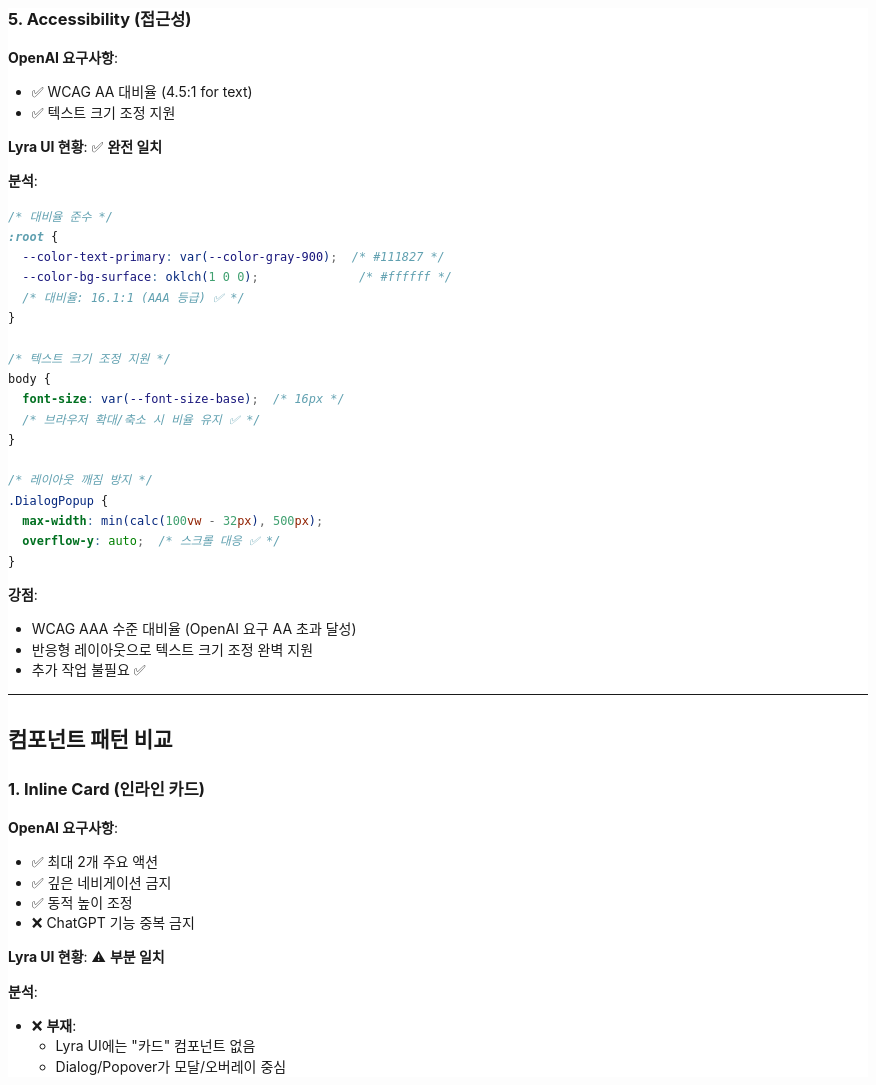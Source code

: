 
### 5. Accessibility (접근성)

**OpenAI 요구사항**:
- ✅ WCAG AA 대비율 (4.5:1 for text)
- ✅ 텍스트 크기 조정 지원

**Lyra UI 현황**: ✅ **완전 일치**

**분석**:
```css
/* 대비율 준수 */
:root {
  --color-text-primary: var(--color-gray-900);  /* #111827 */
  --color-bg-surface: oklch(1 0 0);              /* #ffffff */
  /* 대비율: 16.1:1 (AAA 등급) ✅ */
}

/* 텍스트 크기 조정 지원 */
body {
  font-size: var(--font-size-base);  /* 16px */
  /* 브라우저 확대/축소 시 비율 유지 ✅ */
}

/* 레이아웃 깨짐 방지 */
.DialogPopup {
  max-width: min(calc(100vw - 32px), 500px);
  overflow-y: auto;  /* 스크롤 대응 ✅ */
}
```

**강점**:
- WCAG AAA 수준 대비율 (OpenAI 요구 AA 초과 달성)
- 반응형 레이아웃으로 텍스트 크기 조정 완벽 지원
- 추가 작업 불필요 ✅

---

## 컴포넌트 패턴 비교

### 1. Inline Card (인라인 카드)

**OpenAI 요구사항**:
- ✅ 최대 2개 주요 액션
- ✅ 깊은 네비게이션 금지
- ✅ 동적 높이 조정
- ❌ ChatGPT 기능 중복 금지

**Lyra UI 현황**: ⚠️ **부분 일치**

**분석**:
- ❌ **부재**:
  - Lyra UI에는 "카드" 컴포넌트 없음
  - Dialog/Popover가 모달/오버레이 중심
